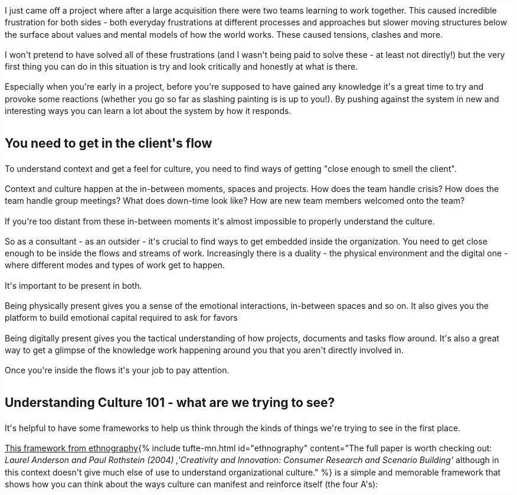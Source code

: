 I just came off a project where after a large acquisition there were two teams learning to work together. This caused incredible frustration for both sides - both everyday frustrations at different processes and approaches but slower moving structures below the surface about values and mental models of how the world works. These caused tensions, clashes and more.

I won't pretend to have solved all of these frustrations (and I wasn't being paid to solve these - at least not directly!) but the very first thing you can do in this situation is try and look critically and honestly at what is there.

Especially when you're early in a project, before you're supposed to have gained any knowledge it's a great time to try and provoke some reactions (whether you go so far as slashing painting is is up to you!). By pushing against the system in new and interesting ways you can learn a lot about the system by how it responds.

## You need to get in the client's flow

To understand context and get a feel for culture, you need to find ways of getting "close enough to smell the client".

Context and culture happen at the in-between moments, spaces and projects. How does the team handle crisis? How does the team handle group meetings? What does down-time look like? How are new team members welcomed onto the team?

If you're too distant from these in-between moments it's almost impossible to properly understand the culture.

So as a consultant - as an outsider - it's crucial to find ways to get embedded inside the organization. You need to get close enough to be inside the flows and streams of work. Increasingly there is a duality - the physical environment and the digital one - where different modes and types of work get to happen.

It's important to be present in both.

Being physically present gives you a sense of the emotional interactions, in-between spaces and so on. It also gives you the platform to build emotional capital required to ask for favors

Being digitally present gives you the tactical understanding of how projects, documents and tasks flow around. It's also a great way to get a glimpse of the knowledge work happening around you that you aren't directly involved in.

Once you're inside the flows it's your job to pay attention.

## Understanding Culture 101 - what are we trying to see?

It's helpful to have some frameworks to help us think through the kinds of things we're trying to see in the first place.

[This framework from ethnography](http://www.acrwebsite.org/volumes/v31/acr_vol31_203.pdf){% include tufte-mn.html id="ethnography" content="The full paper is worth checking out: <em>Laurel Anderson and Paul Rothstein (2004) ,'Creativity and Innovation: Consumer Research and Scenario Building'</em> although in this context doesn't give much else of use to understand organizational culture." %} is a simple and memorable framework that shows how you can think about the ways culture can manifest and reinforce itself (the four A's):

